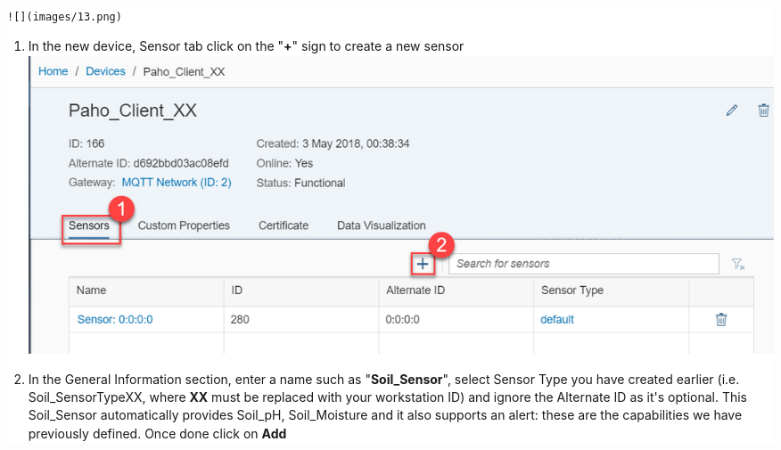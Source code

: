 	![](images/13.png)

1.	In the new device, Sensor tab click on the "**+**" sign to create a new sensor  
	![](images/14.png)

1.	In the General Information section, enter a name such as "**Soil_Sensor**", select Sensor Type you have created earlier (i.e. Soil\_SensorTypeXX, where **XX** must be replaced with your workstation ID) and ignore the Alternate ID as it's optional. This Soil\_Sensor automatically provides Soil\_pH, Soil\_Moisture and it also supports an alert: these are the capabilities we have previously defined. Once done click on **Add**  